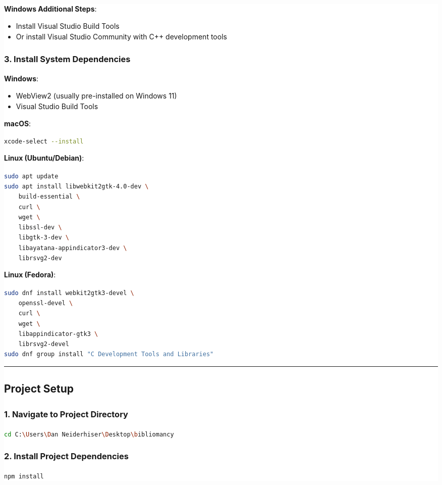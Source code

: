 **Windows Additional Steps**:
- Install Visual Studio Build Tools
- Or install Visual Studio Community with C++ development tools

### 3. Install System Dependencies

**Windows**:
- WebView2 (usually pre-installed on Windows 11)
- Visual Studio Build Tools

**macOS**:
```bash
xcode-select --install
```

**Linux (Ubuntu/Debian)**:
```bash
sudo apt update
sudo apt install libwebkit2gtk-4.0-dev \
    build-essential \
    curl \
    wget \
    libssl-dev \
    libgtk-3-dev \
    libayatana-appindicator3-dev \
    librsvg2-dev
```

**Linux (Fedora)**:
```bash
sudo dnf install webkit2gtk3-devel \
    openssl-devel \
    curl \
    wget \
    libappindicator-gtk3 \
    librsvg2-devel
sudo dnf group install "C Development Tools and Libraries"
```

---

## Project Setup

### 1. Navigate to Project Directory

```bash
cd C:\Users\Dan Neiderhiser\Desktop\bibliomancy
```

### 2. Install Project Dependencies

```bash
npm install
```
